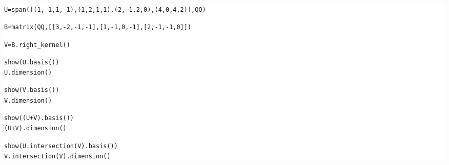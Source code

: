 

```sage
U=span([(1,-1,1,-1),(1,2,1,1),(2,-1,2,0),(4,0,4,2)],QQ)
```

```sage
B=matrix(QQ,[[3,-2,-1,-1],[1,-1,0,-1],[2,-1,-1,0]])
```

```sage
V=B.right_kernel()
```

```sage
show(U.basis())
U.dimension()
```

```sage
show(V.basis())
V.dimension()

```

```sage
show((U+V).basis())
(U+V).dimension()
```

```sage
show(U.intersection(V).basis())
V.intersection(V).dimension()
```

```sage

```
